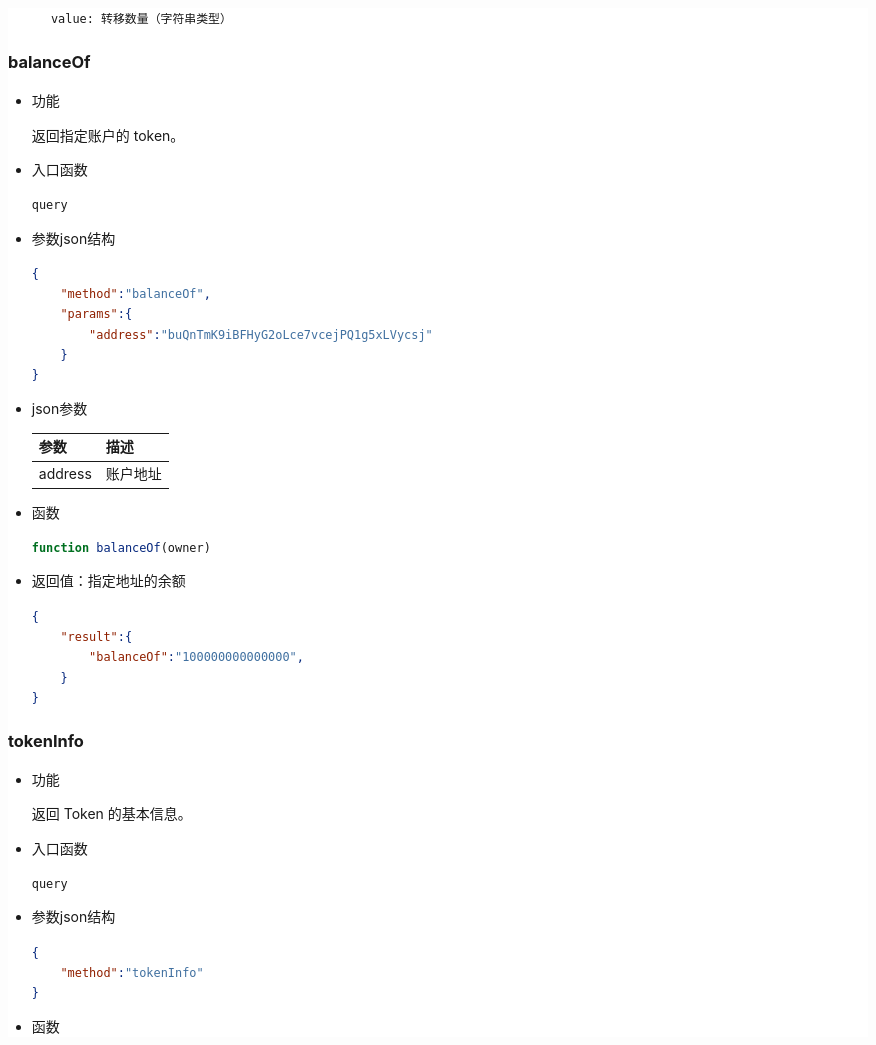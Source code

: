 	​      value: 转移数量（字符串类型）



### balanceOf

- 功能

  返回指定账户的 token。

- 入口函数

  `query`

- 参数json结构
    ```json
    {
        "method":"balanceOf",
        "params":{
            "address":"buQnTmK9iBFHyG2oLce7vcejPQ1g5xLVycsj"
        }
    }
    ```

- json参数 

     | 参数    | 描述     |
     | ------- | -------- |
     | address | 账户地址 |

- 函数

  ```js
  function balanceOf(owner)
  ```

- 返回值：指定地址的余额

    ```json
    {
        "result":{
            "balanceOf":"100000000000000",
        }
    } 
    ```

### tokenInfo

- 功能

  返回 Token 的基本信息。

- 入口函数

  `query`

- 参数json结构

    ```json
    {
        "method":"tokenInfo"
    }
    ```
- 函数
